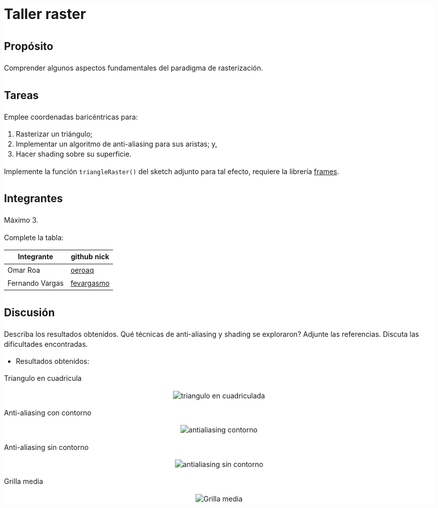 # Taller raster

## Propósito

Comprender algunos aspectos fundamentales del paradigma de rasterización.

## Tareas

Emplee coordenadas baricéntricas para:

1. Rasterizar un triángulo;
2. Implementar un algoritmo de anti-aliasing para sus aristas; y,
3. Hacer shading sobre su superficie.

Implemente la función ```triangleRaster()``` del sketch adjunto para tal efecto, requiere la librería [frames](https://github.com/VisualComputing/framesjs/releases).

## Integrantes

Máximo 3.

Complete la tabla:

| Integrante | github nick |
|------------|-------------|
|Omar Roa|[oeroaq](https://oeroaq.github.io/)|
|Fernando Vargas|[fevargasmo](https://fevargasmo.github.io/)|

## Discusión
Describa los resultados obtenidos. Qué técnicas de anti-aliasing y shading se exploraron? Adjunte las referencias. Discuta las dificultades encontradas.
- Resultados obtenidos:

Triangulo en cuadricula
<p align="center">
<img src="https://github.com/fevargasmo/Raster_ws/blob/master/images/triangulo%20en%20cuadriculada.png" alt="triangulo en cuadriculada" height="500" width="540"/>
  </p>
  
 Anti-aliasing con contorno
  <p align="center">
<img src="https://github.com/fevargasmo/Raster_ws/blob/master/images/antialiasing%20contorno.png" alt="antialiasing contorno" height="500" width="540"/>
  </p>
  
Anti-aliasing sin contorno
  <p align="center">
<img src="https://github.com/fevargasmo/Raster_ws/blob/master/images/antialiasing%20sin%20contorno.png" alt="antialiasing sin contorno" height="500" width="540"/>
  </p>
  
Grilla media
  <p align="center">
<img src="https://github.com/fevargasmo/Raster_ws/blob/master/images/cuadricula%20media.png" alt="Grilla media" height="500" width="540"/>
  </p>
    